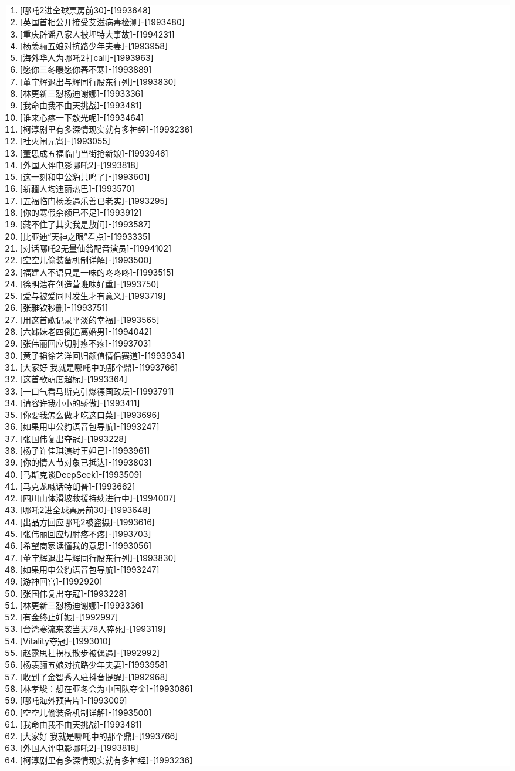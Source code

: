 1. [哪吒2进全球票房前30]-[1993648]
1. [英国首相公开接受艾滋病毒检测]-[1993480]
1. [重庆辟谣八家人被埋特大事故]-[1994231]
1. [杨羡骊五娘对抗路少年夫妻]-[1993958]
1. [海外华人为哪吒2打call]-[1993963]
1. [愿你三冬暖愿你春不寒]-[1993889]
1. [董宇辉退出与辉同行股东行列]-[1993830]
1. [林更新三怼杨迪谢娜]-[1993336]
1. [我命由我不由天挑战]-[1993481]
1. [谁来心疼一下敖光呢]-[1993464]
1. [柯淳剧里有多深情现实就有多神经]-[1993236]
1. [社火闹元宵]-[1993055]
1. [董思成五福临门当街抢新娘]-[1993946]
1. [外国人评电影哪吒2]-[1993818]
1. [这一刻和申公豹共鸣了]-[1993601]
1. [新疆人均迪丽热巴]-[1993570]
1. [五福临门杨羡遇乐善已老实]-[1993295]
1. [你的寒假余额已不足]-[1993912]
1. [藏不住了其实我是敖闰]-[1993587]
1. [比亚迪“天神之眼”看点]-[1993335]
1. [对话哪吒2无量仙翁配音演员]-[1994102]
1. [空空儿偷装备机制详解]-[1993500]
1. [福建人不语只是一味的咚咚咚]-[1993515]
1. [徐明浩在创造营班味好重]-[1993750]
1. [爱与被爱同时发生才有意义]-[1993719]
1. [张雅钦秒删]-[1993751]
1. [用这首歌记录平淡的幸福]-[1993565]
1. [六姊妹老四倒追离婚男]-[1994042]
1. [张伟丽回应切肘疼不疼]-[1993703]
1. [黄子韬徐艺洋回归颜值情侣赛道]-[1993934]
1. [大家好 我就是哪吒中的那个鼎]-[1993766]
1. [这首歌萌度超标]-[1993364]
1. [一口气看马斯克引爆德国政坛]-[1993791]
1. [请容许我小小的骄傲]-[1993411]
1. [你要我怎么做才吃这口菜]-[1993696]
1. [如果用申公豹语音包导航]-[1993247]
1. [张国伟复出夺冠]-[1993228]
1. [杨子许佳琪演纣王妲己]-[1993961]
1. [你的情人节对象已抵达]-[1993803]
1. [马斯克谈DeepSeek]-[1993509]
1. [马克龙喊话特朗普]-[1993662]
1. [四川山体滑坡救援持续进行中]-[1994007]
1. [哪吒2进全球票房前30]-[1993648]
1. [出品方回应哪吒2被盗摄]-[1993616]
1. [张伟丽回应切肘疼不疼]-[1993703]
1. [希望商家读懂我的意思]-[1993056]
1. [董宇辉退出与辉同行股东行列]-[1993830]
1. [如果用申公豹语音包导航]-[1993247]
1. [游神回宫]-[1992920]
1. [张国伟复出夺冠]-[1993228]
1. [林更新三怼杨迪谢娜]-[1993336]
1. [有金终止妊娠]-[1992997]
1. [台湾寒流来袭当天78人猝死]-[1993119]
1. [Vitality夺冠]-[1993010]
1. [赵露思拄拐杖散步被偶遇]-[1992992]
1. [杨羡骊五娘对抗路少年夫妻]-[1993958]
1. [收到了金智秀入驻抖音提醒]-[1992968]
1. [林孝埈：想在亚冬会为中国队夺金]-[1993086]
1. [哪吒海外预告片]-[1993009]
1. [空空儿偷装备机制详解]-[1993500]
1. [我命由我不由天挑战]-[1993481]
1. [大家好 我就是哪吒中的那个鼎]-[1993766]
1. [外国人评电影哪吒2]-[1993818]
1. [柯淳剧里有多深情现实就有多神经]-[1993236]